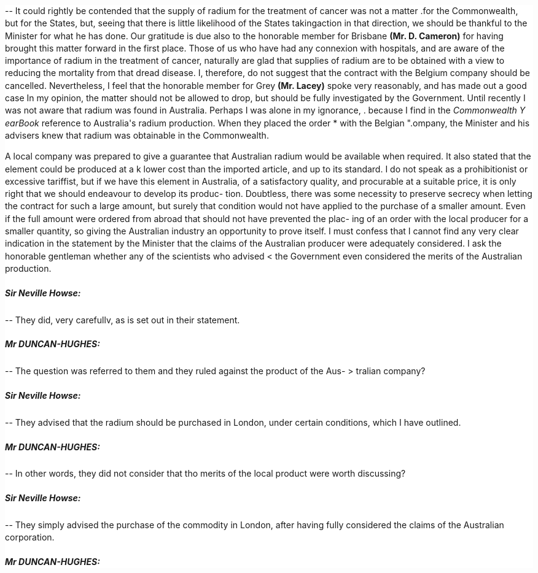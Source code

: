 -- It could rightly be contended that the supply of radium for the treatment of cancer was not a matter .for the Commonwealth, but for the States, but, seeing that there is little likelihood of the States takingaction in that direction, we should be thankful to the Minister for what he has done. Our gratitude is due also to the honorable member for Brisbane  **(Mr. D. Cameron)**  for having brought this matter forward in the first place. Those of us who have had any connexion with hospitals, and are aware of the importance of radium in the treatment of cancer, naturally are glad that supplies of radium are to be obtained with a view to reducing the mortality from that dread disease. I, therefore, do not suggest that the contract with the Belgium company should be cancelled. Nevertheless, I feel that the honorable member for Grey  **(Mr. Lacey)**  spoke very reasonably, and has made out a good case In my opinion, the matter should not be allowed to drop, but should be fully investigated by the Government. Until recently I was not aware that radium was found in Australia. Perhaps I was alone in my ignorance, . because I find in the  *Commonwealth Y earBook*  reference to Australia's radium production. When they placed the order * with the Belgian ".ompany, the Minister and his advisers knew that radium was obtainable in the Commonwealth. 

A local company was prepared to give a guarantee that Australian radium would be available when required. It also stated that the element could be produced at a k lower cost than the imported article, and up to its standard. I do not speak as a prohibitionist or excessive tariffist, but if we have this element in Australia, of a satisfactory quality, and procurable at a suitable price, it is only right that we should endeavour to develop its produc-  tion. Doubtless, there was some necessity to preserve secrecy when letting the contract for such a large amount, but surely that condition would not have applied to the purchase of a smaller amount. Even if the full amount were ordered from abroad that should not have prevented the plac-  ing of an order with the local producer for a smaller quantity, so giving the Australian industry an opportunity to prove itself. I must confess that I cannot find  any very clear indication in the statement by the Minister that the claims of the Australian producer were adequately considered. I ask the honorable gentleman whether any of the scientists who advised &lt; the Government even considered the merits of the Australian production. 

##### Sir Neville Howse:

--  They did, very carefullv, as is set out in their statement. 

##### Mr DUNCAN-HUGHES:

-- The question was referred to them and they ruled against the product of the Aus- &gt; tralian company? 

##### Sir Neville Howse:

--  They advised that the radium should be purchased in London, under certain conditions, which I have outlined. 

##### Mr DUNCAN-HUGHES:

-- In other words, they did not consider that tho merits of the local product were worth discussing? 

##### Sir Neville Howse:

--  They simply advised the purchase of the commodity in London, after having fully considered the claims of the Australian corporation. 

##### Mr DUNCAN-HUGHES:
